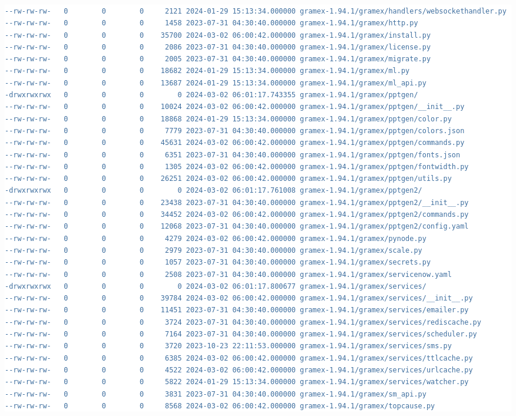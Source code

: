 ```diff
--rw-rw-rw-   0        0        0     2121 2024-01-29 15:13:34.000000 gramex-1.94.1/gramex/handlers/websockethandler.py
--rw-rw-rw-   0        0        0     1458 2023-07-31 04:30:40.000000 gramex-1.94.1/gramex/http.py
--rw-rw-rw-   0        0        0    35700 2024-03-02 06:00:42.000000 gramex-1.94.1/gramex/install.py
--rw-rw-rw-   0        0        0     2086 2023-07-31 04:30:40.000000 gramex-1.94.1/gramex/license.py
--rw-rw-rw-   0        0        0     2005 2023-07-31 04:30:40.000000 gramex-1.94.1/gramex/migrate.py
--rw-rw-rw-   0        0        0    18682 2024-01-29 15:13:34.000000 gramex-1.94.1/gramex/ml.py
--rw-rw-rw-   0        0        0    13687 2024-01-29 15:13:34.000000 gramex-1.94.1/gramex/ml_api.py
-drwxrwxrwx   0        0        0        0 2024-03-02 06:01:17.743355 gramex-1.94.1/gramex/pptgen/
--rw-rw-rw-   0        0        0    10024 2024-03-02 06:00:42.000000 gramex-1.94.1/gramex/pptgen/__init__.py
--rw-rw-rw-   0        0        0    18868 2024-01-29 15:13:34.000000 gramex-1.94.1/gramex/pptgen/color.py
--rw-rw-rw-   0        0        0     7779 2023-07-31 04:30:40.000000 gramex-1.94.1/gramex/pptgen/colors.json
--rw-rw-rw-   0        0        0    45631 2024-03-02 06:00:42.000000 gramex-1.94.1/gramex/pptgen/commands.py
--rw-rw-rw-   0        0        0     6351 2023-07-31 04:30:40.000000 gramex-1.94.1/gramex/pptgen/fonts.json
--rw-rw-rw-   0        0        0     1305 2024-03-02 06:00:42.000000 gramex-1.94.1/gramex/pptgen/fontwidth.py
--rw-rw-rw-   0        0        0    26251 2024-03-02 06:00:42.000000 gramex-1.94.1/gramex/pptgen/utils.py
-drwxrwxrwx   0        0        0        0 2024-03-02 06:01:17.761008 gramex-1.94.1/gramex/pptgen2/
--rw-rw-rw-   0        0        0    23438 2023-07-31 04:30:40.000000 gramex-1.94.1/gramex/pptgen2/__init__.py
--rw-rw-rw-   0        0        0    34452 2024-03-02 06:00:42.000000 gramex-1.94.1/gramex/pptgen2/commands.py
--rw-rw-rw-   0        0        0    12068 2023-07-31 04:30:40.000000 gramex-1.94.1/gramex/pptgen2/config.yaml
--rw-rw-rw-   0        0        0     4279 2024-03-02 06:00:42.000000 gramex-1.94.1/gramex/pynode.py
--rw-rw-rw-   0        0        0     2979 2023-07-31 04:30:40.000000 gramex-1.94.1/gramex/scale.py
--rw-rw-rw-   0        0        0     1057 2023-07-31 04:30:40.000000 gramex-1.94.1/gramex/secrets.py
--rw-rw-rw-   0        0        0     2508 2023-07-31 04:30:40.000000 gramex-1.94.1/gramex/servicenow.yaml
-drwxrwxrwx   0        0        0        0 2024-03-02 06:01:17.800677 gramex-1.94.1/gramex/services/
--rw-rw-rw-   0        0        0    39784 2024-03-02 06:00:42.000000 gramex-1.94.1/gramex/services/__init__.py
--rw-rw-rw-   0        0        0    11451 2023-07-31 04:30:40.000000 gramex-1.94.1/gramex/services/emailer.py
--rw-rw-rw-   0        0        0     3724 2023-07-31 04:30:40.000000 gramex-1.94.1/gramex/services/rediscache.py
--rw-rw-rw-   0        0        0     7164 2023-07-31 04:30:40.000000 gramex-1.94.1/gramex/services/scheduler.py
--rw-rw-rw-   0        0        0     3720 2023-10-23 22:11:53.000000 gramex-1.94.1/gramex/services/sms.py
--rw-rw-rw-   0        0        0     6385 2024-03-02 06:00:42.000000 gramex-1.94.1/gramex/services/ttlcache.py
--rw-rw-rw-   0        0        0     4522 2024-03-02 06:00:42.000000 gramex-1.94.1/gramex/services/urlcache.py
--rw-rw-rw-   0        0        0     5822 2024-01-29 15:13:34.000000 gramex-1.94.1/gramex/services/watcher.py
--rw-rw-rw-   0        0        0     3831 2023-07-31 04:30:40.000000 gramex-1.94.1/gramex/sm_api.py
--rw-rw-rw-   0        0        0     8568 2024-03-02 06:00:42.000000 gramex-1.94.1/gramex/topcause.py
```
